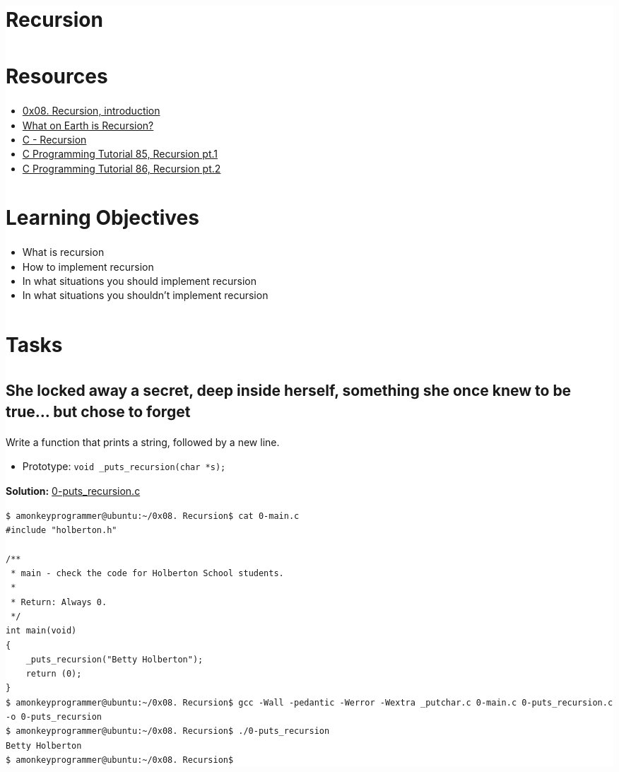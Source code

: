 # Recursion
# Resources
* [0x08. Recursion, introduction](https://s3.amazonaws.com/alx-intranet.hbtn.io/uploads/misc/2021/1/2818ba6f14f644b871dcbd746925fa15b8cd5937.pdf?X-Amz-Algorithm=AWS4-HMAC-SHA256&X-Amz-Credential=AKIARDDGGGOUSBVO6H7D%2F20230728%2Fus-east-1%2Fs3%2Faws4_request&X-Amz-Date=20230728T171329Z&X-Amz-Expires=86400&X-Amz-SignedHeaders=host&X-Amz-Signature=1eda65ba9ea3aa6e27efb897ab73b8d52edf4e9673e58e6df9265eb7a19a894b)
* [What on Earth is Recursion?](https://www.youtube.com/watch?v=Mv9NEXX1VHc)
* [C - Recursion](https://www.tutorialspoint.com/cprogramming/c_recursion.htm)
* [C Programming Tutorial 85, Recursion pt.1](https://www.youtube.com/watch?v=XGxbXMP6k8k)
* [C Programming Tutorial 86, Recursion pt.2](https://www.youtube.com/watch?v=7XiIS6HobNs)

# Learning Objectives

* What is recursion
* How to implement recursion
* In what situations you should implement recursion
* In what situations you shouldn’t implement recursion

# Tasks

## She locked away a secret, deep inside herself, something she once knew to be true... but chose to forget

Write a function that prints a string, followed by a new line.

* Prototype: `void _puts_recursion(char *s);`

**Solution:** [0-puts_recursion.c](https://github.com/monoprosito/holbertonschool-low_level_programming/blob/master/0x08-recursion/0-puts_recursion.c)

```
$ amonkeyprogrammer@ubuntu:~/0x08. Recursion$ cat 0-main.c
#include "holberton.h"

/**
 * main - check the code for Holberton School students.
 *
 * Return: Always 0.
 */
int main(void)
{
    _puts_recursion("Betty Holberton");
    return (0);
}
$ amonkeyprogrammer@ubuntu:~/0x08. Recursion$ gcc -Wall -pedantic -Werror -Wextra _putchar.c 0-main.c 0-puts_recursion.c -o 0-puts_recursion
$ amonkeyprogrammer@ubuntu:~/0x08. Recursion$ ./0-puts_recursion 
Betty Holberton
$ amonkeyprogrammer@ubuntu:~/0x08. Recursion$
```
